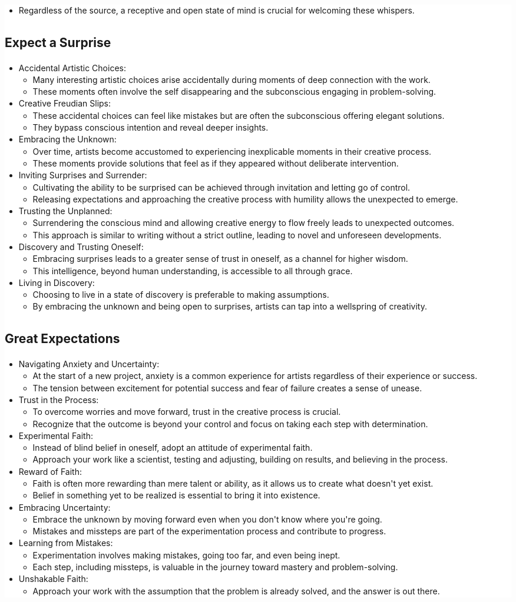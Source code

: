   - Regardless of the source, a receptive and open state of mind is crucial for welcoming these whispers.

## Expect a Surprise
- Accidental Artistic Choices:
  - Many interesting artistic choices arise accidentally during moments of deep connection with the work.
  - These moments often involve the self disappearing and the subconscious engaging in problem-solving.
- Creative Freudian Slips:
  - These accidental choices can feel like mistakes but are often the subconscious offering elegant solutions.
  - They bypass conscious intention and reveal deeper insights.
- Embracing the Unknown:
  - Over time, artists become accustomed to experiencing inexplicable moments in their creative process.
  - These moments provide solutions that feel as if they appeared without deliberate intervention.
- Inviting Surprises and Surrender:
  - Cultivating the ability to be surprised can be achieved through invitation and letting go of control.
  - Releasing expectations and approaching the creative process with humility allows the unexpected to emerge.
- Trusting the Unplanned:
  - Surrendering the conscious mind and allowing creative energy to flow freely leads to unexpected outcomes.
  - This approach is similar to writing without a strict outline, leading to novel and unforeseen developments.
- Discovery and Trusting Oneself:
  - Embracing surprises leads to a greater sense of trust in oneself, as a channel for higher wisdom.
  - This intelligence, beyond human understanding, is accessible to all through grace.
- Living in Discovery:
  - Choosing to live in a state of discovery is preferable to making assumptions.
  - By embracing the unknown and being open to surprises, artists can tap into a wellspring of creativity.

## Great Expectations
- Navigating Anxiety and Uncertainty:
  - At the start of a new project, anxiety is a common experience for artists regardless of their experience or success.
  - The tension between excitement for potential success and fear of failure creates a sense of unease.
- Trust in the Process:
  - To overcome worries and move forward, trust in the creative process is crucial.
  - Recognize that the outcome is beyond your control and focus on taking each step with determination.
- Experimental Faith:
  - Instead of blind belief in oneself, adopt an attitude of experimental faith.
  - Approach your work like a scientist, testing and adjusting, building on results, and believing in the process.
- Reward of Faith:
  - Faith is often more rewarding than mere talent or ability, as it allows us to create what doesn't yet exist.
  - Belief in something yet to be realized is essential to bring it into existence.
- Embracing Uncertainty:
  - Embrace the unknown by moving forward even when you don't know where you're going.
  - Mistakes and missteps are part of the experimentation process and contribute to progress.
- Learning from Mistakes:
  - Experimentation involves making mistakes, going too far, and even being inept.
  - Each step, including missteps, is valuable in the journey toward mastery and problem-solving.
- Unshakable Faith:
  - Approach your work with the assumption that the problem is already solved, and the answer is out there.
